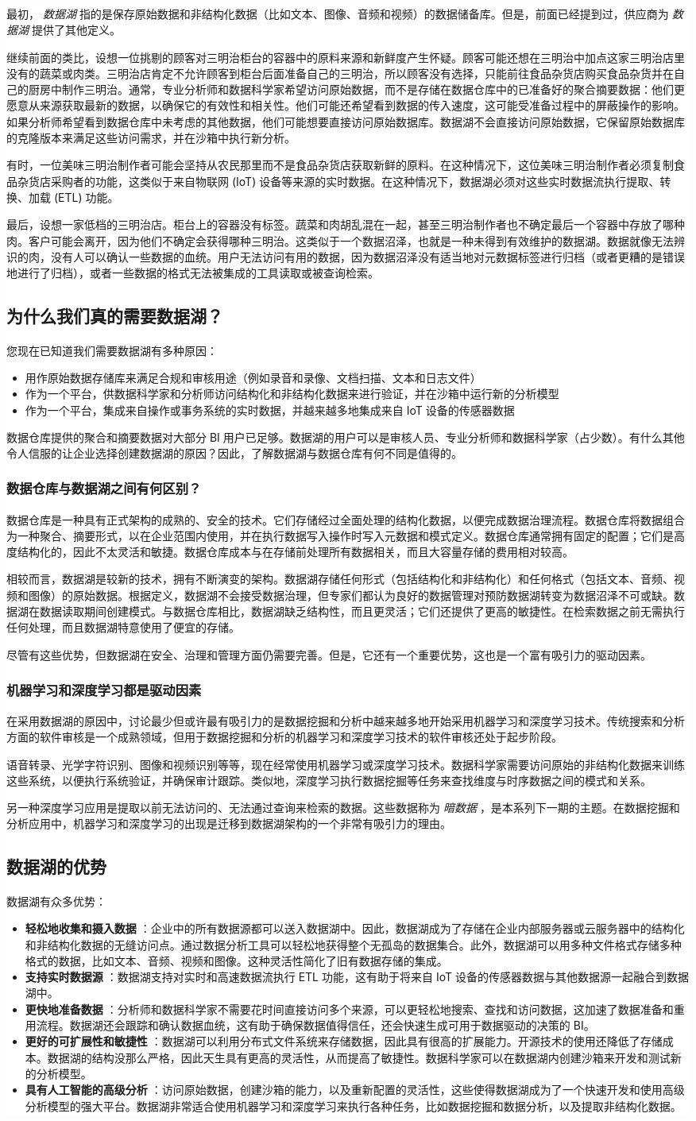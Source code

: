 最初， _数据湖_ 指的是保存原始数据和非结构化数据（比如文本、图像、音频和视频）的数据储备库。但是，前面已经提到过，供应商为 _数据湖_ 提供了其他定义。

继续前面的类比，设想一位挑剔的顾客对三明治柜台的容器中的原料来源和新鲜度产生怀疑。顾客可能还想在三明治中加点这家三明治店里没有的蔬菜或肉类。三明治店肯定不允许顾客到柜台后面准备自己的三明治，所以顾客没有选择，只能前往食品杂货店购买食品杂货并在自己的厨房中制作三明治。通常，专业分析师和数据科学家希望访问原始数据，而不是存储在数据仓库中的已准备好的聚合摘要数据：他们更愿意从来源获取最新的数据，以确保它的有效性和相关性。他们可能还希望看到数据的传入速度，这可能受准备过程中的屏蔽操作的影响。如果分析师希望看到数据仓库中未考虑的其他数据，他们可能想要直接访问原始数据库。数据湖不会直接访问原始数据，它保留原始数据库的克隆版本来满足这些访问需求，并在沙箱中执行新分析。

有时，一位美味三明治制作者可能会坚持从农民那里而不是食品杂货店获取新鲜的原料。在这种情况下，这位美味三明治制作者必须复制食品杂货店采购者的功能，这类似于来自物联网 (IoT) 设备等来源的实时数据。在这种情况下，数据湖必须对这些实时数据流执行提取、转换、加载 (ETL) 功能。

最后，设想一家低档的三明治店。柜台上的容器没有标签。蔬菜和肉胡乱混在一起，甚至三明治制作者也不确定最后一个容器中存放了哪种肉。客户可能会离开，因为他们不确定会获得哪种三明治。这类似于一个数据沼泽，也就是一种未得到有效维护的数据湖。数据就像无法辨识的肉，没有人可以确认一些数据的血统。用户无法访问有用的数据，因为数据沼泽没有适当地对元数据标签进行归档（或者更糟的是错误地进行了归档），或者一些数据的格式无法被集成的工具读取或被查询检索。

## 为什么我们真的需要数据湖？

您现在已知道我们需要数据湖有多种原因：

- 用作原始数据存储库来满足合规和审核用途（例如录音和录像、文档扫描、文本和日志文件）
- 作为一个平台，供数据科学家和分析师访问结构化和非结构化数据来进行验证，并在沙箱中运行新的分析模型
- 作为一个平台，集成来自操作或事务系统的实时数据，并越来越多地集成来自 IoT 设备的传感器数据

数据仓库提供的聚合和摘要数据对大部分 BI 用户已足够。数据湖的用户可以是审核人员、专业分析师和数据科学家（占少数）。有什么其他令人信服的让企业选择创建数据湖的原因？因此，了解数据湖与数据仓库有何不同是值得的。

### 数据仓库与数据湖之间有何区别？

数据仓库是一种具有正式架构的成熟的、安全的技术。它们存储经过全面处理的结构化数据，以便完成数据治理流程。数据仓库将数据组合为一种聚合、摘要形式，以在企业范围内使用，并在执行数据写入操作时写入元数据和模式定义。数据仓库通常拥有固定的配置；它们是高度结构化的，因此不太灵活和敏捷。数据仓库成本与在存储前处理所有数据相关，而且大容量存储的费用相对较高。

相较而言，数据湖是较新的技术，拥有不断演变的架构。数据湖存储任何形式（包括结构化和非结构化）和任何格式（包括文本、音频、视频和图像）的原始数据。根据定义，数据湖不会接受数据治理，但专家们都认为良好的数据管理对预防数据湖转变为数据沼泽不可或缺。数据湖在数据读取期间创建模式。与数据仓库相比，数据湖缺乏结构性，而且更灵活；它们还提供了更高的敏捷性。在检索数据之前无需执行任何处理，而且数据湖特意使用了便宜的存储。

尽管有这些优势，但数据湖在安全、治理和管理方面仍需要完善。但是，它还有一个重要优势，这也是一个富有吸引力的驱动因素。

### 机器学习和深度学习都是驱动因素

在采用数据湖的原因中，讨论最少但或许最有吸引力的是数据挖掘和分析中越来越多地开始采用机器学习和深度学习技术。传统搜索和分析方面的软件审核是一个成熟领域，但用于数据挖掘和分析的机器学习和深度学习技术的软件审核还处于起步阶段。

语音转录、光学字符识别、图像和视频识别等等，现在经常使用机器学习或深度学习技术。数据科学家需要访问原始的非结构化数据来训练这些系统，以便执行系统验证，并确保审计跟踪。类似地，深度学习执行数据挖掘等任务来查找维度与时序数据之间的模式和关系。

另一种深度学习应用是提取以前无法访问的、无法通过查询来检索的数据。这些数据称为 _暗数据_ ，是本系列下一期的主题。在数据挖掘和分析应用中，机器学习和深度学习的出现是迁移到数据湖架构的一个非常有吸引力的理由。

## 数据湖的优势

数据湖有众多优势：

- **轻松地收集和摄入数据** ：企业中的所有数据源都可以送入数据湖中。因此，数据湖成为了存储在企业内部服务器或云服务器中的结构化和非结构化数据的无缝访问点。通过数据分析工具可以轻松地获得整个无孤岛的数据集合。此外，数据湖可以用多种文件格式存储多种格式的数据，比如文本、音频、视频和图像。这种灵活性简化了旧有数据存储的集成。
- **支持实时数据源** ：数据湖支持对实时和高速数据流执行 ETL 功能，这有助于将来自 IoT 设备的传感器数据与其他数据源一起融合到数据湖中。
- **更快地准备数据** ：分析师和数据科学家不需要花时间直接访问多个来源，可以更轻松地搜索、查找和访问数据，这加速了数据准备和重用流程。数据湖还会跟踪和确认数据血统，这有助于确保数据值得信任，还会快速生成可用于数据驱动的决策的 BI。
- **更好的可扩展性和敏捷性** ：数据湖可以利用分布式文件系统来存储数据，因此具有很高的扩展能力。开源技术的使用还降低了存储成本。数据湖的结构没那么严格，因此天生具有更高的灵活性，从而提高了敏捷性。数据科学家可以在数据湖内创建沙箱来开发和测试新的分析模型。
- **具有人工智能的高级分析** ：访问原始数据，创建沙箱的能力，以及重新配置的灵活性，这些使得数据湖成为了一个快速开发和使用高级分析模型的强大平台。数据湖非常适合使用机器学习和深度学习来执行各种任务，比如数据挖掘和数据分析，以及提取非结构化数据。
